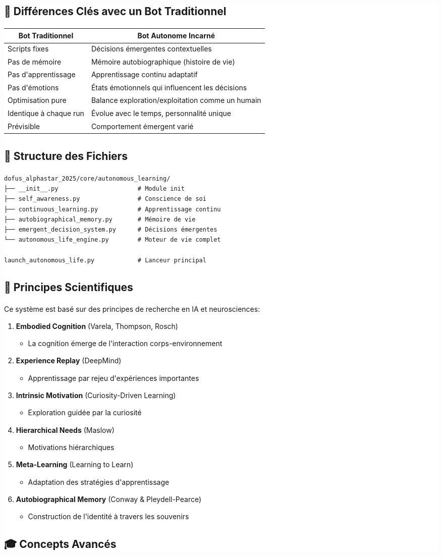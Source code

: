 ## 🎯 Différences Clés avec un Bot Traditionnel

| Bot Traditionnel | Bot Autonome Incarné |
|------------------|----------------------|
| Scripts fixes | Décisions émergentes contextuelles |
| Pas de mémoire | Mémoire autobiographique (histoire de vie) |
| Pas d'apprentissage | Apprentissage continu adaptatif |
| Pas d'émotions | États émotionnels qui influencent les décisions |
| Optimisation pure | Balance exploration/exploitation comme un humain |
| Identique à chaque run | Évolue avec le temps, personnalité unique |
| Prévisible | Comportement émergent varié |

## 📁 Structure des Fichiers

```
dofus_alphastar_2025/core/autonomous_learning/
├── __init__.py                      # Module init
├── self_awareness.py                # Conscience de soi
├── continuous_learning.py           # Apprentissage continu
├── autobiographical_memory.py       # Mémoire de vie
├── emergent_decision_system.py      # Décisions émergentes
└── autonomous_life_engine.py        # Moteur de vie complet

launch_autonomous_life.py            # Lanceur principal
```

## 🔬 Principes Scientifiques

Ce système est basé sur des principes de recherche en IA et neurosciences:

1. **Embodied Cognition** (Varela, Thompson, Rosch)
   - La cognition émerge de l'interaction corps-environnement

2. **Experience Replay** (DeepMind)
   - Apprentissage par rejeu d'expériences importantes

3. **Intrinsic Motivation** (Curiosity-Driven Learning)
   - Exploration guidée par la curiosité

4. **Hierarchical Needs** (Maslow)
   - Motivations hiérarchiques

5. **Meta-Learning** (Learning to Learn)
   - Adaptation des stratégies d'apprentissage

6. **Autobiographical Memory** (Conway & Pleydell-Pearce)
   - Construction de l'identité à travers les souvenirs

## 🎓 Concepts Avancés
